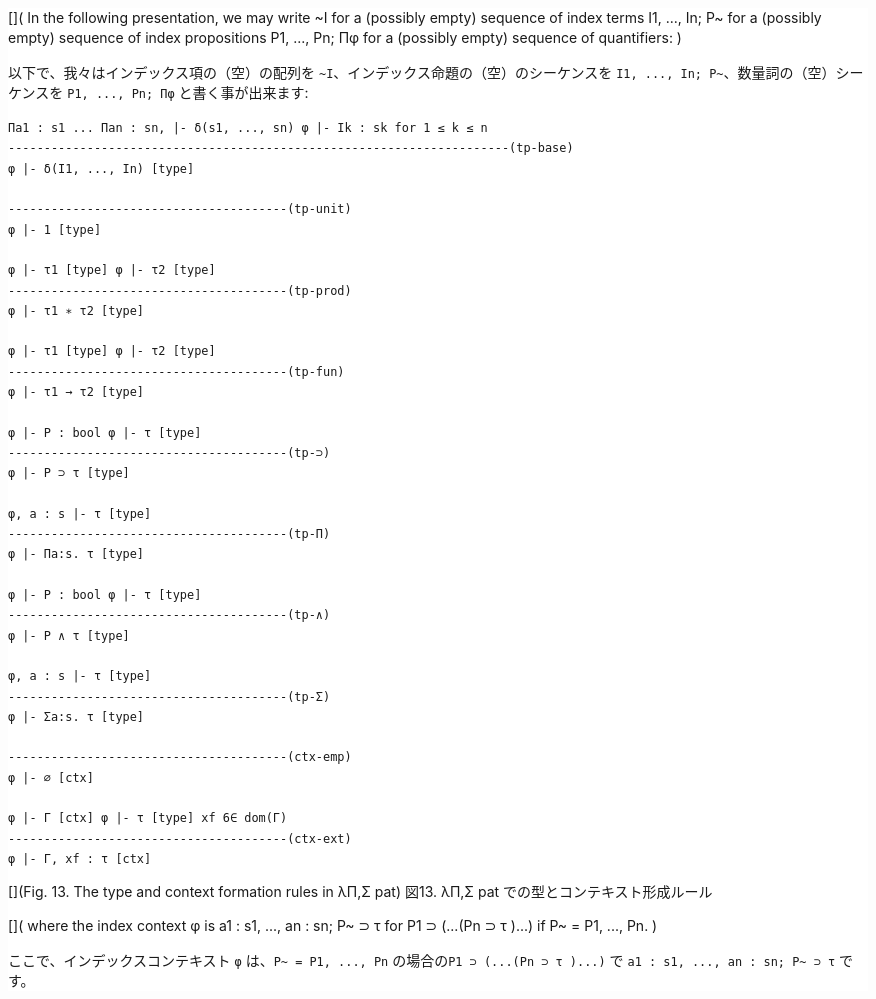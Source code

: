 [](
In the following presentation, we may write ~I for a (possibly empty) sequence of index terms I1, ..., In; P~ for a (possibly empty) sequence of index propositions P1, ..., Pn; Πφ for a (possibly empty) sequence of quantifiers:
)

以下で、我々はインデックス項の（空）の配列を `~I`、インデックス命題の（空）のシーケンスを `I1, ..., In; P~`、数量詞の（空）シーケンスを `P1, ..., Pn; Πφ` と書く事が出来ます:

	Πa1 : s1 ... Πan : sn, |- δ(s1, ..., sn) φ |- Ik : sk for 1 ≤ k ≤ n
	----------------------------------------------------------------------(tp-base)
	φ |- δ(I1, ..., In) [type]

	---------------------------------------(tp-unit)
	φ |- 1 [type]

	φ |- τ1 [type] φ |- τ2 [type]
	---------------------------------------(tp-prod)
	φ |- τ1 ∗ τ2 [type]

	φ |- τ1 [type] φ |- τ2 [type]
	---------------------------------------(tp-fun)
	φ |- τ1 → τ2 [type]

	φ |- P : bool φ |- τ [type]
	---------------------------------------(tp-⊃)
	φ |- P ⊃ τ [type]

	φ, a : s |- τ [type]
	---------------------------------------(tp-Π)
	φ |- Πa:s. τ [type]

	φ |- P : bool φ |- τ [type]
	---------------------------------------(tp-∧)
	φ |- P ∧ τ [type]

	φ, a : s |- τ [type]
	---------------------------------------(tp-Σ)
	φ |- Σa:s. τ [type]

	---------------------------------------(ctx-emp)
	φ |- ∅ [ctx]

	φ |- Γ [ctx] φ |- τ [type] xf 6∈ dom(Γ)
	---------------------------------------(ctx-ext)
	φ |- Γ, xf : τ [ctx]

[](Fig. 13. The type and context formation rules in λΠ,Σ pat)
図13. λΠ,Σ pat での型とコンテキスト形成ルール


[](
where the index context φ is a1 : s1, ..., an : sn; P~ ⊃ τ for P1 ⊃ (...(Pn ⊃ τ )...) if P~ = P1, ..., Pn.
)

ここで、インデックスコンテキスト `φ` は、`P~ = P1, ..., Pn` の場合の`P1 ⊃ (...(Pn ⊃ τ )...)` で `a1 : s1, ..., an : sn; P~ ⊃ τ` です。
